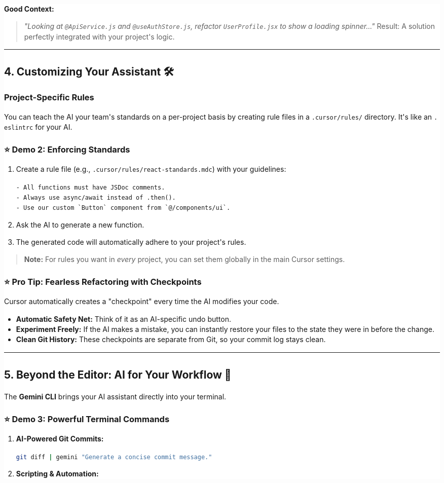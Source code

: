 **Good Context:**
> _"Looking at `@ApiService.js` and `@useAuthStore.js`, refactor `UserProfile.jsx` to show a loading spinner..."_
> Result: A solution perfectly integrated with your project's logic.

---

## 4. Customizing Your Assistant 🛠️

### Project-Specific Rules

You can teach the AI your team's standards on a per-project basis by creating rule files in a `.cursor/rules/` directory. It's like an `.eslintrc` for your AI.

### ⭐ Demo 2: Enforcing Standards

1. Create a rule file (e.g., `.cursor/rules/react-standards.mdc`) with your guidelines:

    ```text
    - All functions must have JSDoc comments.
    - Always use async/await instead of .then().
    - Use our custom `Button` component from `@/components/ui`.
    ```

2. Ask the AI to generate a new function.
3. The generated code will automatically adhere to your project's rules.

> **Note:** For rules you want in _every_ project, you can set them globally in the main Cursor settings.

### ⭐ Pro Tip: Fearless Refactoring with Checkpoints

Cursor automatically creates a "checkpoint" every time the AI modifies your code.

* **Automatic Safety Net:** Think of it as an AI-specific undo button.
* **Experiment Freely:** If the AI makes a mistake, you can instantly restore your files to the state they were in before the change.
* **Clean Git History:** These checkpoints are separate from Git, so your commit log stays clean.

---

## 5. Beyond the Editor: AI for Your Workflow 🚀

The **Gemini CLI** brings your AI assistant directly into your terminal.

### ⭐ Demo 3: Powerful Terminal Commands

1. **AI-Powered Git Commits:**

    ```bash
    git diff | gemini "Generate a concise commit message."
    ```

2. **Scripting & Automation:**
